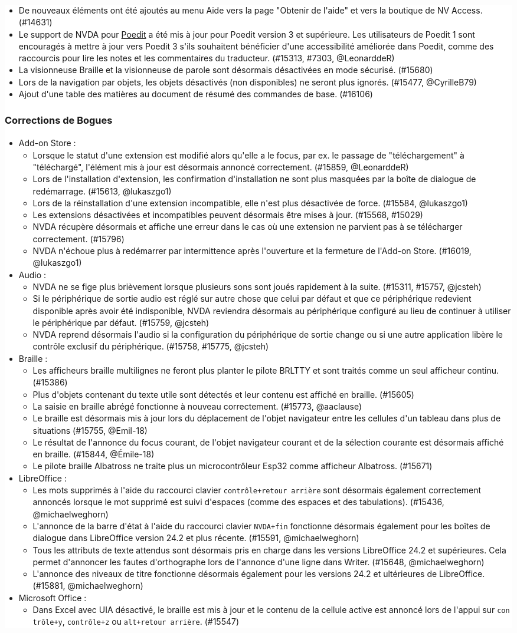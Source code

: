 * De nouveaux éléments ont été ajoutés au menu Aide vers la page "Obtenir de l'aide" et vers la boutique de NV Access. (#14631)
* Le support de NVDA pour [Poedit](https://poedit.net) a été mis à jour pour Poedit version 3 et supérieure.
Les utilisateurs de Poedit 1 sont encouragés à mettre à jour vers Poedit 3 s'ils souhaitent bénéficier d'une accessibilité améliorée dans Poedit, comme des raccourcis pour lire les notes et les commentaires du traducteur. (#15313, #7303, @LeonarddeR)
* La visionneuse Braille et la visionneuse de parole sont désormais désactivées en mode sécurisé. (#15680)
* Lors de la navigation par objets, les objets désactivés (non disponibles) ne seront plus ignorés. (#15477, @CyrilleB79)
* Ajout d'une table des matières au document de résumé des commandes de base. (#16106)

### Corrections de Bogues

* Add-on Store :
  * Lorsque le statut d'une extension est modifié alors qu'elle a le focus, par ex. le passage de "téléchargement" à "téléchargé", l'élément mis à jour est désormais annoncé correctement. (#15859, @LeonarddeR)
  * Lors de l'installation d'extension, les confirmation d'installation ne sont plus masquées par la boîte de dialogue de redémarrage. (#15613, @lukaszgo1)
  * Lors de la réinstallation d'une extension incompatible, elle n'est plus désactivée de force. (#15584, @lukaszgo1)
  * Les extensions désactivées et incompatibles peuvent désormais être mises à jour. (#15568, #15029)
  * NVDA récupère désormais et affiche une erreur dans le cas où une extension ne parvient pas à se télécharger correctement. (#15796)
  * NVDA n'échoue plus à redémarrer par intermittence après l'ouverture et la fermeture de l'Add-on Store. (#16019, @lukaszgo1)
* Audio :
  * NVDA ne se fige plus brièvement lorsque plusieurs sons sont joués rapidement à la suite. (#15311, #15757, @jcsteh)
  * Si le périphérique de sortie audio est réglé sur autre chose que celui par défaut et que ce périphérique redevient disponible après avoir été indisponible, NVDA reviendra désormais au périphérique configuré au lieu de continuer à utiliser le périphérique par défaut. (#15759, @jcsteh)
  * NVDA reprend désormais l'audio si la configuration du périphérique de sortie change ou si une autre application libère le contrôle exclusif du périphérique. (#15758, #15775, @jcsteh)
* Braille :
  * Les afficheurs braille multilignes ne feront plus planter le pilote BRLTTY et sont traités comme un seul afficheur continu. (#15386)
  * Plus d'objets contenant du texte utile sont détectés et leur contenu est affiché en braille. (#15605)
  * La saisie en braille abrégé fonctionne à nouveau correctement. (#15773, @aaclause)
  * Le braille est désormais mis à jour lors du déplacement de l'objet navigateur entre les cellules d'un tableau dans plus de situations (#15755, @Emil-18)
  * Le résultat de l'annonce du focus courant, de l'objet navigateur courant et de la sélection courante est désormais affiché en braille. (#15844, @Émile-18)
  * Le pilote braille Albatross ne traite plus un microcontrôleur Esp32 comme afficheur Albatross. (#15671)
* LibreOffice :
  * Les mots supprimés à l'aide du raccourci clavier `contrôle+retour arrière` sont désormais également correctement annoncés lorsque le mot supprimé est suivi d'espaces (comme des espaces et des tabulations). (#15436, @michaelweghorn)
  * L'annonce de la barre d'état à l'aide du raccourci clavier `NVDA+fin` fonctionne désormais également pour les boîtes de dialogue dans LibreOffice version 24.2 et plus récente. (#15591, @michaelweghorn)
  * Tous les attributs de texte attendus sont désormais pris en charge dans les versions LibreOffice 24.2 et supérieures.
  Cela permet d'annoncer les fautes d'orthographe lors de l'annonce d'une ligne dans Writer. (#15648, @michaelweghorn)
  * L'annonce des niveaux de titre fonctionne désormais également pour les versions 24.2 et ultérieures de LibreOffice. (#15881, @michaelweghorn)
* Microsoft Office :
  * Dans Excel avec UIA désactivé, le braille est mis à jour et le contenu de la cellule active est annoncé lors de l'appui sur `contrôle+y`, `contrôle+z` ou `alt+retour arrière`. (#15547)
